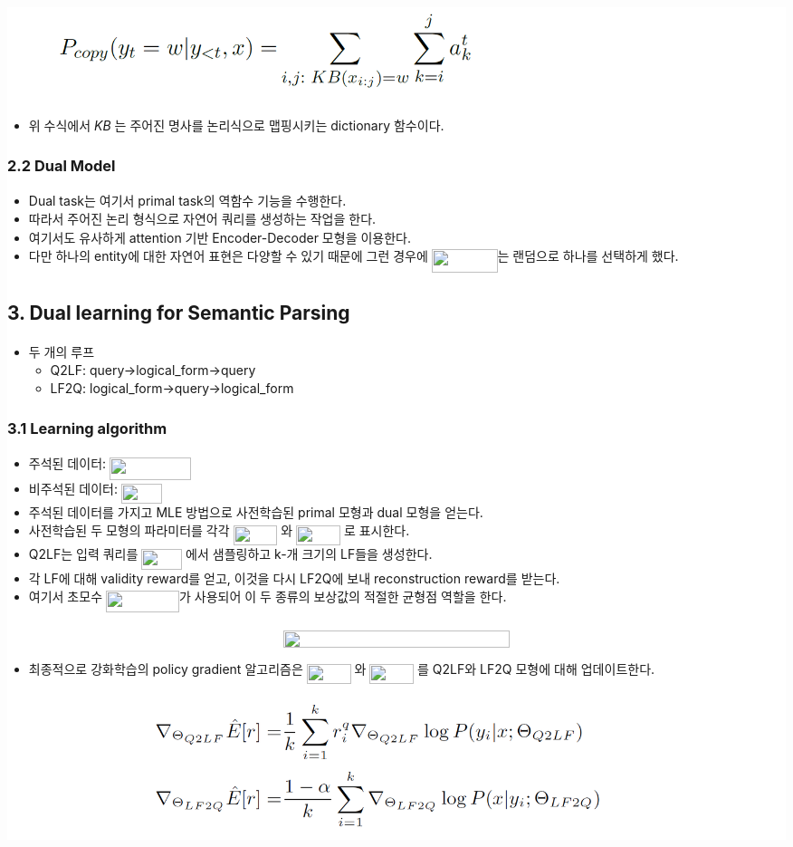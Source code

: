 <img src="eqn_4.PNG" width=600>
</p>

* 위 수식에서 *KB* 는 주어진 명사를 논리식으로 맵핑시키는 dictionary 함수이다.

### 2.2 Dual Model
* Dual task는 여기서 primal task의 역함수 기능을 수행한다.
* 따라서 주어진 논리 형식으로 자연어 쿼리를 생성하는 작업을 한다.
* 여기서도 유사하게 attention 기반 Encoder-Decoder 모형을 이용한다.
* 다만 하나의 entity에 대한 자연어 표현은 다양할 수 있기 때문에 그런 경우에 <img src="/SPDL_Cao_2019/tex/f56659810b75d4dc69f3dd2c061cccaa.svg?invert_in_darkmode&sanitize=true" align=middle width=72.71141294999998pt height=26.76175259999998pt/>는 랜덤으로 하나를 선택하게 했다.

## 3. Dual learning for Semantic Parsing
* 두 개의 루프
  * Q2LF: query&#8594;logical_form&#8594;query
  * LF2Q: logical_form&#8594;query&#8594;logical_form

### 3.1 Learning algorithm
* 주석된 데이터: <img src="/SPDL_Cao_2019/tex/9bc9e48e820f35658182e3444fefddb0.svg?invert_in_darkmode&sanitize=true" align=middle width=89.62270844999999pt height=24.65753399999998pt/>
* 비주석된 데이터: <img src="/SPDL_Cao_2019/tex/6226321d649a2bac11e2fa469e79cc30.svg?invert_in_darkmode&sanitize=true" align=middle width=45.516012299999986pt height=22.465723500000017pt/>
* 주석된 데이터를 가지고 MLE 방법으로 사전학습된 primal 모형과 dual 모형을 얻는다.
* 사전학습된 두 모형의 파라미터를 각각 <img src="/SPDL_Cao_2019/tex/9cd40fd0a7c602dad94098555988b35a.svg?invert_in_darkmode&sanitize=true" align=middle width=48.81507509999998pt height=22.465723500000017pt/> 와 <img src="/SPDL_Cao_2019/tex/05d35880d182306bc89b755f9379e946.svg?invert_in_darkmode&sanitize=true" align=middle width=48.815050349999986pt height=22.465723500000017pt/> 로 표시한다.
* Q2LF는 입력 쿼리를 <img src="/SPDL_Cao_2019/tex/a0d2838ba35f50b795a83343f650ad3a.svg?invert_in_darkmode&sanitize=true" align=middle width=44.82057194999999pt height=22.465723500000017pt/> 에서 샘플링하고 k-개 크기의 LF들을 생성한다.
* 각 LF에 대해 validity reward를 얻고, 이것을 다시 LF2Q에 보내 reconstruction reward를 받는다.
* 여기서 초모수 <img src="/SPDL_Cao_2019/tex/a21e2ee809786283d9eb77516e5b1357.svg?invert_in_darkmode&sanitize=true" align=middle width=81.01580189999999pt height=24.65753399999998pt/>가 사용되어 이 두 종류의 보상값의 적절한 균형점 역할을 한다.
<p align="center"><img src="/SPDL_Cao_2019/tex/1d9d58d6547b78d90ac5d21421a3a4e8.svg?invert_in_darkmode&sanitize=true" align=middle width=250.25509079999998pt height=18.88772655pt/></p>

* 최종적으로 강화학습의 policy gradient 알고리즘은 <img src="/SPDL_Cao_2019/tex/9cd40fd0a7c602dad94098555988b35a.svg?invert_in_darkmode&sanitize=true" align=middle width=48.81507509999998pt height=22.465723500000017pt/> 와 <img src="/SPDL_Cao_2019/tex/05d35880d182306bc89b755f9379e946.svg?invert_in_darkmode&sanitize=true" align=middle width=48.815050349999986pt height=22.465723500000017pt/> 를 Q2LF와 LF2Q 모형에 대해 업데이트한다.

<p align=center>
<img src="eqn_5.PNG" width=600>
</p>
<p align=center>